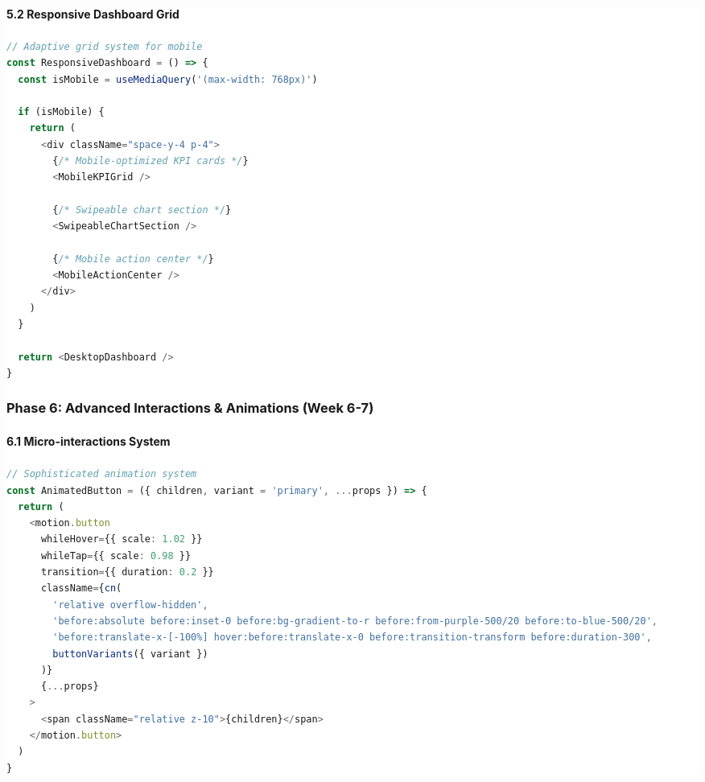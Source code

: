 #### **5.2 Responsive Dashboard Grid**
```typescript
// Adaptive grid system for mobile
const ResponsiveDashboard = () => {
  const isMobile = useMediaQuery('(max-width: 768px)')
  
  if (isMobile) {
    return (
      <div className="space-y-4 p-4">
        {/* Mobile-optimized KPI cards */}
        <MobileKPIGrid />
        
        {/* Swipeable chart section */}
        <SwipeableChartSection />
        
        {/* Mobile action center */}
        <MobileActionCenter />
      </div>
    )
  }
  
  return <DesktopDashboard />
}
```

### **Phase 6: Advanced Interactions & Animations (Week 6-7)**

#### **6.1 Micro-interactions System**
```typescript
// Sophisticated animation system
const AnimatedButton = ({ children, variant = 'primary', ...props }) => {
  return (
    <motion.button
      whileHover={{ scale: 1.02 }}
      whileTap={{ scale: 0.98 }}
      transition={{ duration: 0.2 }}
      className={cn(
        'relative overflow-hidden',
        'before:absolute before:inset-0 before:bg-gradient-to-r before:from-purple-500/20 before:to-blue-500/20',
        'before:translate-x-[-100%] hover:before:translate-x-0 before:transition-transform before:duration-300',
        buttonVariants({ variant })
      )}
      {...props}
    >
      <span className="relative z-10">{children}</span>
    </motion.button>
  )
}
```
